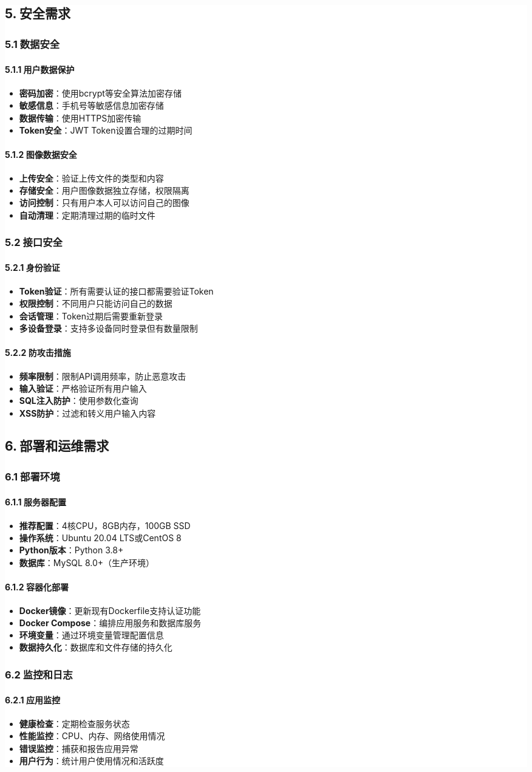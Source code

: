 ## 5. 安全需求

### 5.1 数据安全

#### 5.1.1 用户数据保护
- **密码加密**：使用bcrypt等安全算法加密存储
- **敏感信息**：手机号等敏感信息加密存储
- **数据传输**：使用HTTPS加密传输
- **Token安全**：JWT Token设置合理的过期时间

#### 5.1.2 图像数据安全
- **上传安全**：验证上传文件的类型和内容
- **存储安全**：用户图像数据独立存储，权限隔离
- **访问控制**：只有用户本人可以访问自己的图像
- **自动清理**：定期清理过期的临时文件

### 5.2 接口安全

#### 5.2.1 身份验证
- **Token验证**：所有需要认证的接口都需要验证Token
- **权限控制**：不同用户只能访问自己的数据
- **会话管理**：Token过期后需要重新登录
- **多设备登录**：支持多设备同时登录但有数量限制

#### 5.2.2 防攻击措施
- **频率限制**：限制API调用频率，防止恶意攻击
- **输入验证**：严格验证所有用户输入
- **SQL注入防护**：使用参数化查询
- **XSS防护**：过滤和转义用户输入内容

## 6. 部署和运维需求

### 6.1 部署环境

#### 6.1.1 服务器配置
- **推荐配置**：4核CPU，8GB内存，100GB SSD
- **操作系统**：Ubuntu 20.04 LTS或CentOS 8
- **Python版本**：Python 3.8+
- **数据库**：MySQL 8.0+（生产环境）

#### 6.1.2 容器化部署
- **Docker镜像**：更新现有Dockerfile支持认证功能
- **Docker Compose**：编排应用服务和数据库服务
- **环境变量**：通过环境变量管理配置信息
- **数据持久化**：数据库和文件存储的持久化

### 6.2 监控和日志

#### 6.2.1 应用监控
- **健康检查**：定期检查服务状态
- **性能监控**：CPU、内存、网络使用情况
- **错误监控**：捕获和报告应用异常
- **用户行为**：统计用户使用情况和活跃度
